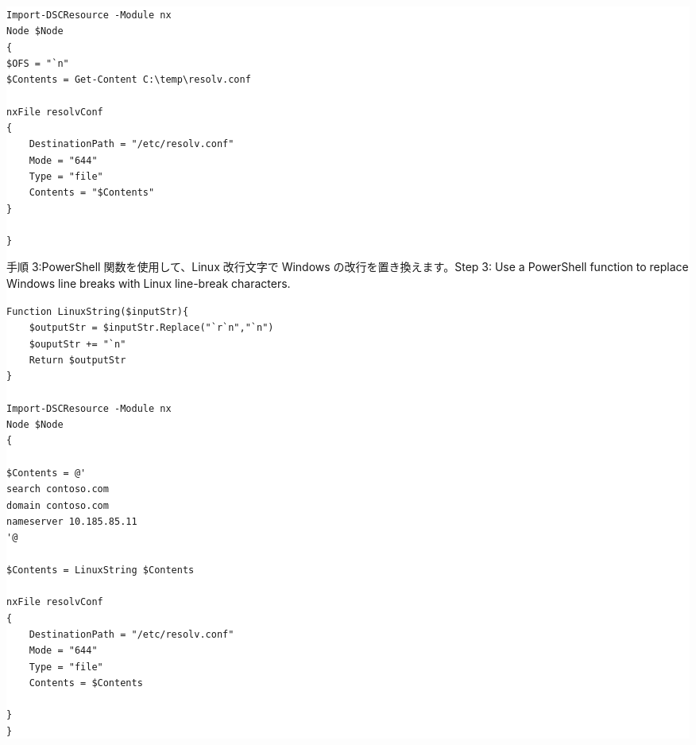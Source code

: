 
```
Import-DSCResource -Module nx
Node $Node
{
$OFS = "`n"
$Contents = Get-Content C:\temp\resolv.conf

nxFile resolvConf
{
    DestinationPath = "/etc/resolv.conf"
    Mode = "644"
    Type = "file"
    Contents = "$Contents"
}

}
```


<span data-ttu-id="2d4a7-162">手順 3:PowerShell 関数を使用して、Linux 改行文字で Windows の改行を置き換えます。</span><span class="sxs-lookup"><span data-stu-id="2d4a7-162">Step 3: Use a PowerShell function to replace Windows line breaks with Linux line-break characters.</span></span>

```
Function LinuxString($inputStr){
    $outputStr = $inputStr.Replace("`r`n","`n")
    $ouputStr += "`n"
    Return $outputStr
}

Import-DSCResource -Module nx
Node $Node
{

$Contents = @'
search contoso.com
domain contoso.com
nameserver 10.185.85.11
'@

$Contents = LinuxString $Contents

nxFile resolvConf
{
    DestinationPath = "/etc/resolv.conf"
    Mode = "644"
    Type = "file"
    Contents = $Contents

}
}
```
